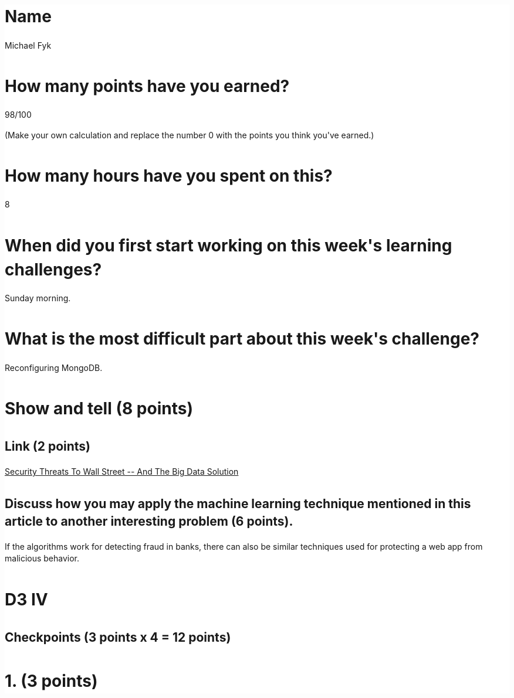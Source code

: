 # Name

Michael Fyk

# How many points have you earned?

98/100

(Make your own calculation and replace the number 0 with the points you think you've earned.)

# How many hours have you spent on this?

8

# When did you first start working on this week's learning challenges?

Sunday morning.

# What is the most difficult part about this week's challenge?

Reconfiguring MongoDB.

# Show and tell (8 points)

## Link (2 points)

[Security Threats To Wall Street -- And The Big Data Solution](http://www.forbes.com/sites/groupthink/2014/10/08/security-threats-to-wall-street-and-the-big-data-solution/)

## Discuss how you may apply the machine learning technique mentioned in this article to another interesting problem (6 points).

If the algorithms work for detecting fraud in banks, there can also be similar techniques used for protecting a web app from malicious behavior.

# D3 IV

## Checkpoints (3 points x 4 = 12 points)

# 1. (3 points)
